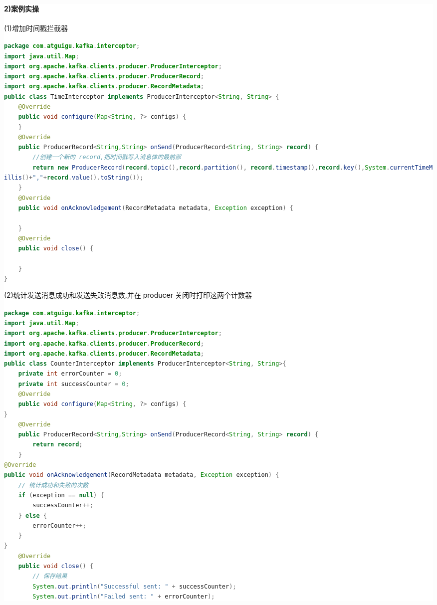 

#### 2)案例实操

(1)增加时间戳拦截器

```java
package com.atguigu.kafka.interceptor;
import java.util.Map;
import org.apache.kafka.clients.producer.ProducerInterceptor;
import org.apache.kafka.clients.producer.ProducerRecord;
import org.apache.kafka.clients.producer.RecordMetadata;
public class TimeInterceptor implements ProducerInterceptor<String, String> {
    @Override
    public void configure(Map<String, ?> configs) {
    }
    @Override
    public ProducerRecord<String,String> onSend(ProducerRecord<String, String> record) {
        //创建一个新的 record,把时间戳写入消息体的最前部
        return new ProducerRecord(record.topic(),record.partition(), record.timestamp(),record.key(),System.currentTimeMillis()+","+record.value().toString());
    }
    @Override
    public void onAcknowledgement(RecordMetadata metadata, Exception exception) {
        
    }
    @Override
    public void close() {
        
    }
}
```



(2)统计发送消息成功和发送失败消息数,并在 producer 关闭时打印这两个计数器

```java
package com.atguigu.kafka.interceptor;
import java.util.Map;
import org.apache.kafka.clients.producer.ProducerInterceptor;
import org.apache.kafka.clients.producer.ProducerRecord;
import org.apache.kafka.clients.producer.RecordMetadata;
public class CounterInterceptor implements ProducerInterceptor<String, String>{ 
    private int errorCounter = 0;
    private int successCounter = 0;
    @Override
    public void configure(Map<String, ?> configs) {
}
    @Override
    public ProducerRecord<String,String> onSend(ProducerRecord<String, String> record) {
        return record;
    }
@Override
public void onAcknowledgement(RecordMetadata metadata, Exception exception) {
    // 统计成功和失败的次数
    if (exception == null) {
        successCounter++;
    } else {
        errorCounter++;
    }
}
    @Override
    public void close() {
        // 保存结果
        System.out.println("Successful sent: " + successCounter);
        System.out.println("Failed sent: " + errorCounter);
```